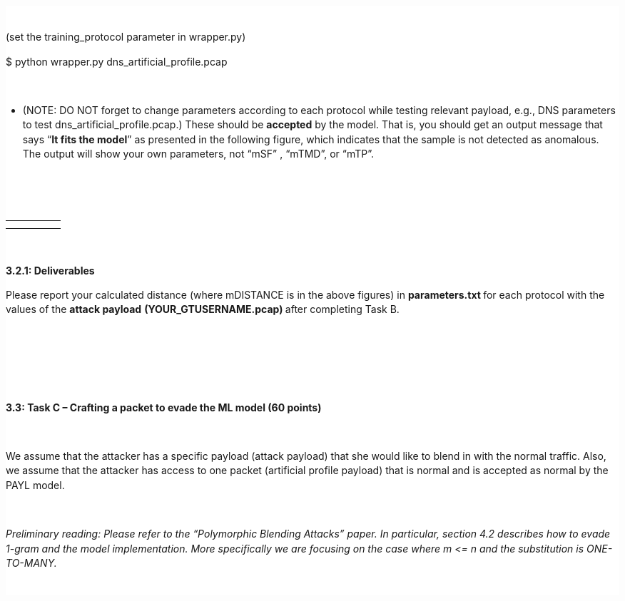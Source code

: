 &nbsp;

(set the training_protocol parameter in wrapper.py)

$ python wrapper.py dns_artificial_profile.pcap

&nbsp;

<ul>
<li>(NOTE: DO NOT forget to change parameters according to each protocol while testing relevant payload, e.g., DNS parameters to test dns_artificial_profile.pcap.) These should be <strong>accepted</strong> by the model. That is, you should get an output message that says “<strong>It fits the model</strong>” as presented in the following figure, which indicates that the sample is not detected as anomalous. The output will show your own parameters, not “mSF” , “mTMD”, or “mTP”.</li>
</ul>
&nbsp;

&nbsp;

<table>
<tbody>
<tr>
<td width="49"></td>
</tr>
<tr>
<td></td>
<td></td>
</tr>
</tbody>
</table>
&nbsp;

<strong>3.2.1: Deliverables</strong>

Please report your calculated distance (where mDISTANCE is in the above figures) in <strong>parameters.txt </strong>for each protocol with the values of the <strong>attack payload</strong> <strong>(YOUR_GTUSERNAME.pcap) </strong>after completing Task B.

&nbsp;

&nbsp;

<strong>&nbsp;</strong>

<strong>3.3: Task C – Crafting a packet to evade the ML model (60 points) </strong>

&nbsp;

We assume that the attacker has a specific payload (attack payload) that she would like to blend in with the normal traffic. Also, we assume that the attacker has access to one packet (artificial profile payload) that is normal and is accepted as normal by the PAYL model.

&nbsp;

<em>Preliminary reading: Please refer to the “Polymorphic Blending Attacks” paper. In particular, section 4.2 describes how to evade 1-gram and the model implementation. More specifically we are focusing on the case where m &lt;= n and the </em><em>substitution is ONE-TO-MANY. </em>

&nbsp;
